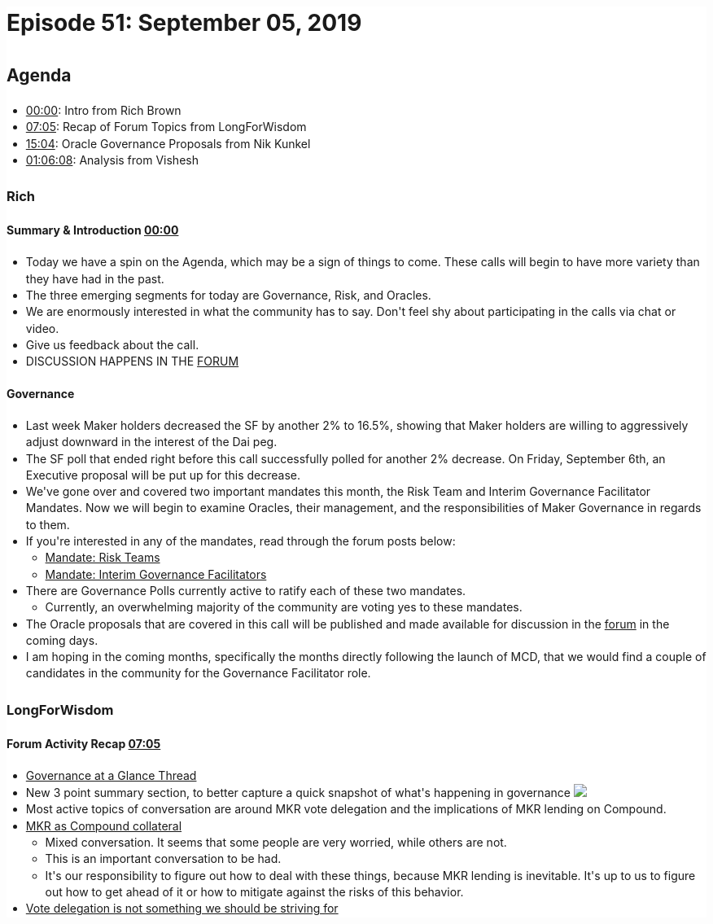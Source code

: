 # Episode 51: September 05, 2019

## Agenda

- [00:00](https://youtu.be/7jKNv8DMxmQ?t=2): Intro from Rich Brown
- [07:05](https://youtu.be/7jKNv8DMxmQ?t=425): Recap of Forum Topics from LongForWisdom
- [15:04](https://youtu.be/7jKNv8DMxmQ?t=904): Oracle Governance Proposals from Nik Kunkel
- [01:06:08](https://youtu.be/7jKNv8DMxmQ?t=3968): Analysis from Vishesh

### Rich

#### Summary & Introduction [00:00](https://youtu.be/7jKNv8DMxmQ?t=2)

- Today we have a spin on the Agenda, which may be a sign of things to come. These calls will begin to have more variety than they have had in the past.
- The three emerging segments for today are Governance, Risk, and Oracles.
- We are enormously interested in what the community has to say. Don't feel shy about participating in the calls via chat or video.
- Give us feedback about the call.
- DISCUSSION HAPPENS IN THE [FORUM](https://forum.makerdao.com/)

#### Governance

- Last week Maker holders decreased the SF by another 2% to 16.5%, showing that Maker holders are willing to aggressively adjust downward in the interest of the Dai peg.
- The SF poll that ended right before this call successfully polled for another 2% decrease. On Friday, September 6th, an Executive proposal will be put up for this decrease.
- We've gone over and covered two important mandates this month, the Risk Team and Interim Governance Facilitator Mandates. Now we will begin to examine Oracles, their management, and the responsibilities of Maker Governance in regards to them.
- If you're interested in any of the mandates, read through the forum posts below:
  - [Mandate: Risk Teams](https://forum.makerdao.com/t/mandate-risk-teams/282)
  - [Mandate: Interim Governance Facilitators](https://forum.makerdao.com/t/mandate-interim-governance-facilitators/264)
- There are Governance Polls currently active to ratify each of these two mandates.
  - Currently, an overwhelming majority of the community are voting yes to these mandates.
- The Oracle proposals that are covered in this call will be published and made available for discussion in the [forum](https://forum.makerdao.com) in the coming days.
- I am hoping in the coming months, specifically the months directly following the launch of MCD, that we would find a couple of candidates in the community for the Governance Facilitator role.

### LongForWisdom

#### Forum Activity Recap [07:05](https://youtu.be/7jKNv8DMxmQ?t=425)

- [Governance at a Glance Thread](https://forum.makerdao.com/t/governance-at-a-glance-updated-thread/374)
- New 3 point summary section, to better capture a quick snapshot of what's happening in governance
  ![](https://i.imgur.com/bszWBSk.png)
- Most active topics of conversation are around MKR vote delegation and the implications of MKR lending on Compound.
- [MKR as Compound collateral](https://forum.makerdao.com/t/mkr-as-compound-collateral/338/)
  - Mixed conversation. It seems that some people are very worried, while others are not.
  - This is an important conversation to be had.
  - It's our responsibility to figure out how to deal with these things, because MKR lending is inevitable. It's up to us to figure out how to get ahead of it or how to mitigate against the risks of this behavior.
- [Vote delegation is not something we should be striving for](https://forum.makerdao.com/t/vote-delegation-is-not-something-we-should-be-striving-for/336)